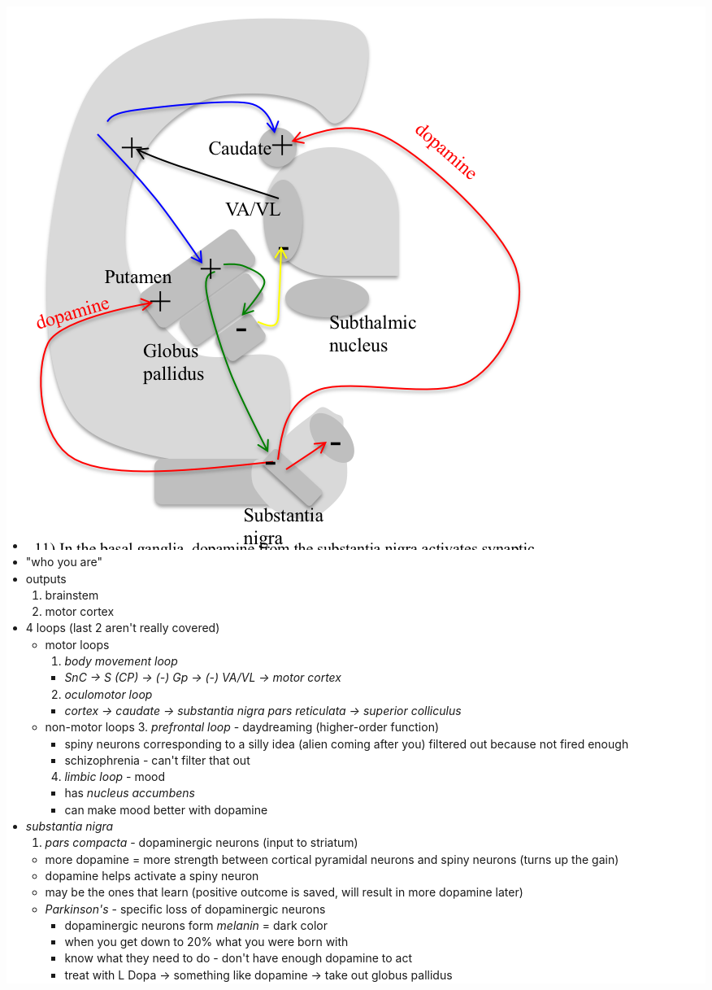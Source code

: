 - ![](assets/motor/18_3.png)
- "who you are"
- outputs
  1. brainstem
  2. motor cortex
- 4 loops (last 2 aren't really covered)
  - motor loops
    1. *body movement loop*
      - *SnC -> S (CP) -> (-) Gp -> (-) VA/VL -> motor cortex*
    2. *oculomotor loop*
      - *cortex -> caudate -> substantia nigra pars reticulata -> superior colliculus*
  - non-motor loops
    3. *prefrontal loop* - daydreaming (higher-order function)
      - spiny neurons corresponding to a silly idea (alien coming after you) filtered out because not fired enough
      - schizophrenia - can't filter that out
    4. *limbic loop* - mood
      - has *nucleus accumbens*
      - can make mood better with dopamine
- *substantia nigra*
  1. *pars compacta* - dopaminergic neurons (input to striatum)
    - more dopamine = more strength between cortical pyramidal neurons and spiny neurons (turns up the gain)
    - dopamine helps activate a spiny neuron
    - may be the ones that learn (positive outcome is saved, will result in more dopamine later)
    - *Parkinson's* - specific loss of dopaminergic neurons
      - dopaminergic neurons form *melanin* = dark color
      - when you get down to 20% what you were born with
      - know what they need to do - don't have enough dopamine to act
      - treat with L Dopa -> something like dopamine -> take out globus pallidus